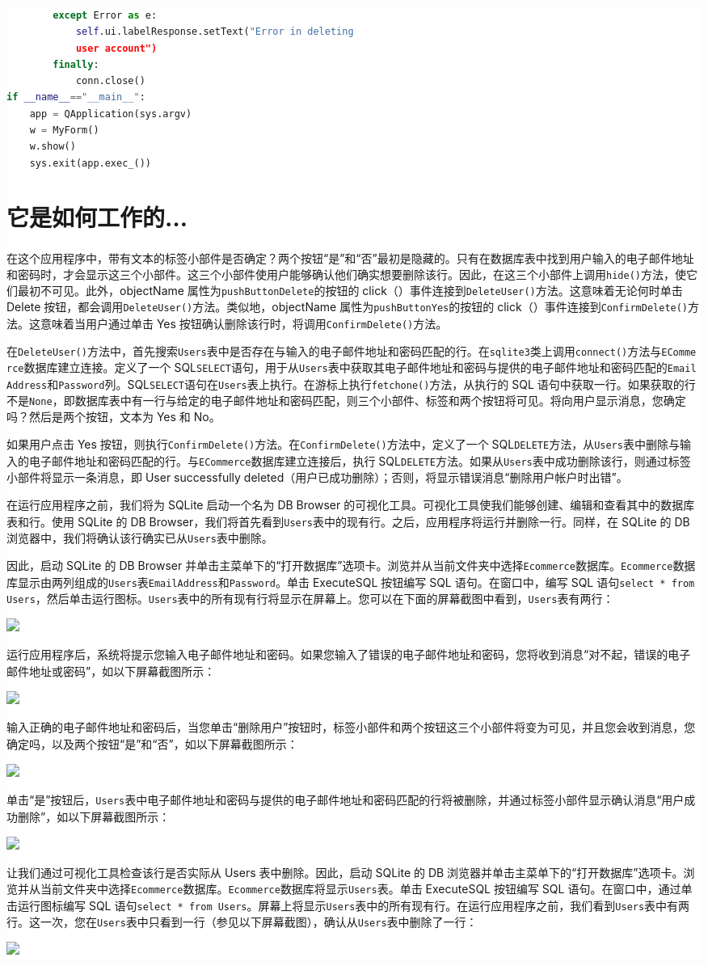 ```py
        except Error as e:
            self.ui.labelResponse.setText("Error in deleting 
            user account")
        finally:
            conn.close()
if __name__=="__main__":
    app = QApplication(sys.argv)
    w = MyForm()
    w.show()
    sys.exit(app.exec_())
```

# 它是如何工作的…

在这个应用程序中，带有文本的标签小部件是否确定？两个按钮“是”和“否”最初是隐藏的。只有在数据库表中找到用户输入的电子邮件地址和密码时，才会显示这三个小部件。这三个小部件使用户能够确认他们确实想要删除该行。因此，在这三个小部件上调用`hide()`方法，使它们最初不可见。此外，objectName 属性为`pushButtonDelete`的按钮的 click（）事件连接到`DeleteUser()`方法。这意味着无论何时单击 Delete 按钮，都会调用`DeleteUser()`方法。类似地，objectName 属性为`pushButtonYes`的按钮的 click（）事件连接到`ConfirmDelete()`方法。这意味着当用户通过单击 Yes 按钮确认删除该行时，将调用`ConfirmDelete()`方法。

在`DeleteUser()`方法中，首先搜索`Users`表中是否存在与输入的电子邮件地址和密码匹配的行。在`sqlite3`类上调用`connect()`方法与`ECommerce`数据库建立连接。定义了一个 SQL`SELECT`语句，用于从`Users`表中获取其电子邮件地址和密码与提供的电子邮件地址和密码匹配的`EmailAddress`和`Password`列。SQL`SELECT`语句在`Users`表上执行。在游标上执行`fetchone()`方法，从执行的 SQL 语句中获取一行。如果获取的行不是`None`，即数据库表中有一行与给定的电子邮件地址和密码匹配，则三个小部件、标签和两个按钮将可见。将向用户显示消息，您确定吗？然后是两个按钮，文本为 Yes 和 No。

如果用户点击 Yes 按钮，则执行`ConfirmDelete()`方法。在`ConfirmDelete()`方法中，定义了一个 SQL`DELETE`方法，从`Users`表中删除与输入的电子邮件地址和密码匹配的行。与`ECommerce`数据库建立连接后，执行 SQL`DELETE`方法。如果从`Users`表中成功删除该行，则通过标签小部件将显示一条消息，即 User successfully deleted（用户已成功删除）；否则，将显示错误消息“删除用户帐户时出错”。

在运行应用程序之前，我们将为 SQLite 启动一个名为 DB Browser 的可视化工具。可视化工具使我们能够创建、编辑和查看其中的数据库表和行。使用 SQLite 的 DB Browser，我们将首先看到`Users`表中的现有行。之后，应用程序将运行并删除一行。同样，在 SQLite 的 DB 浏览器中，我们将确认该行确实已从`Users`表中删除。

因此，启动 SQLite 的 DB Browser 并单击主菜单下的“打开数据库”选项卡。浏览并从当前文件夹中选择`Ecommerce`数据库。`Ecommerce`数据库显示由两列组成的`Users`表`EmailAddress`和`Password`。单击 ExecuteSQL 按钮编写 SQL 语句。在窗口中，编写 SQL 语句`select * from Users`，然后单击运行图标。`Users`表中的所有现有行将显示在屏幕上。您可以在下面的屏幕截图中看到，`Users`表有两行：

![](images/c07f8acb-8508-4b1b-9650-101fc1c980ed.png)

运行应用程序后，系统将提示您输入电子邮件地址和密码。如果您输入了错误的电子邮件地址和密码，您将收到消息“对不起，错误的电子邮件地址或密码”，如以下屏幕截图所示：

![](images/a9fa9060-caac-422e-bbbd-208f451c813a.png)

输入正确的电子邮件地址和密码后，当您单击“删除用户”按钮时，标签小部件和两个按钮这三个小部件将变为可见，并且您会收到消息，您确定吗，以及两个按钮“是”和“否”，如以下屏幕截图所示：

![](images/09e60e56-0969-4285-a244-31453d6c17d0.png)

单击“是”按钮后，`Users`表中电子邮件地址和密码与提供的电子邮件地址和密码匹配的行将被删除，并通过标签小部件显示确认消息“用户成功删除”，如以下屏幕截图所示：

![](images/b70fb9fe-d158-4e64-8066-5cb402c3e08a.png)

让我们通过可视化工具检查该行是否实际从 Users 表中删除。因此，启动 SQLite 的 DB 浏览器并单击主菜单下的“打开数据库”选项卡。浏览并从当前文件夹中选择`Ecommerce`数据库。`Ecommerce`数据库将显示`Users`表。单击 ExecuteSQL 按钮编写 SQL 语句。在窗口中，通过单击运行图标编写 SQL 语句`select * from Users`。屏幕上将显示`Users`表中的所有现有行。在运行应用程序之前，我们看到`Users`表中有两行。这一次，您在`Users`表中只看到一行（参见以下屏幕截图），确认从`Users`表中删除了一行：

![](images/3f98d698-b47d-4364-939e-79065e1fd139.png)